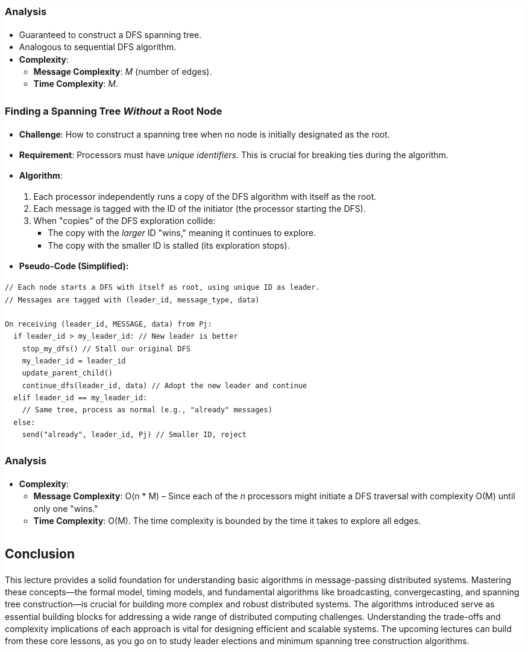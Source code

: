 ```
```

### Analysis

*   Guaranteed to construct a DFS spanning tree.
*   Analogous to sequential DFS algorithm.
*   **Complexity**:
    *   **Message Complexity**: *M* (number of edges).
    *   **Time Complexity**: *M*.

### Finding a Spanning Tree *Without* a Root Node

*   **Challenge**: How to construct a spanning tree when no node is initially designated as the root.
*   **Requirement**: Processors must have *unique identifiers*. This is crucial for breaking ties during the algorithm.
*   **Algorithm**:
    1.  Each processor independently runs a copy of the DFS algorithm with itself as the root.
    2.  Each message is tagged with the ID of the initiator (the processor starting the DFS).
    3.  When "copies" of the DFS exploration collide:
        *   The copy with the *larger* ID "wins," meaning it continues to explore.
        *   The copy with the smaller ID is stalled (its exploration stops).

*   **Pseudo-Code (Simplified):**

```
// Each node starts a DFS with itself as root, using unique ID as leader.
// Messages are tagged with (leader_id, message_type, data)

On receiving (leader_id, MESSAGE, data) from Pj:
  if leader_id > my_leader_id: // New leader is better
    stop_my_dfs() // Stall our original DFS
    my_leader_id = leader_id
    update_parent_child()
    continue_dfs(leader_id, data) // Adopt the new leader and continue
  elif leader_id == my_leader_id:
    // Same tree, process as normal (e.g., "already" messages)
  else:
    send("already", leader_id, Pj) // Smaller ID, reject

```

### Analysis

*   **Complexity**:
    *   **Message Complexity**: O(n * M)  –  Since each of the *n* processors might initiate a DFS traversal with complexity O(M) until only one "wins."
    *   **Time Complexity**: O(M). The time complexity is bounded by the time it takes to explore all edges.

## Conclusion
This lecture provides a solid foundation for understanding basic algorithms in message-passing distributed systems. Mastering these concepts—the formal model, timing models, and fundamental algorithms like broadcasting, convergecasting, and spanning tree construction—is crucial for building more complex and robust distributed systems. The algorithms introduced serve as essential building blocks for addressing a wide range of distributed computing challenges.  Understanding the trade-offs and complexity implications of each approach is vital for designing efficient and scalable systems. The upcoming lectures can build from these core lessons, as you go on to study leader elections and minimum spanning tree construction algorithms.
